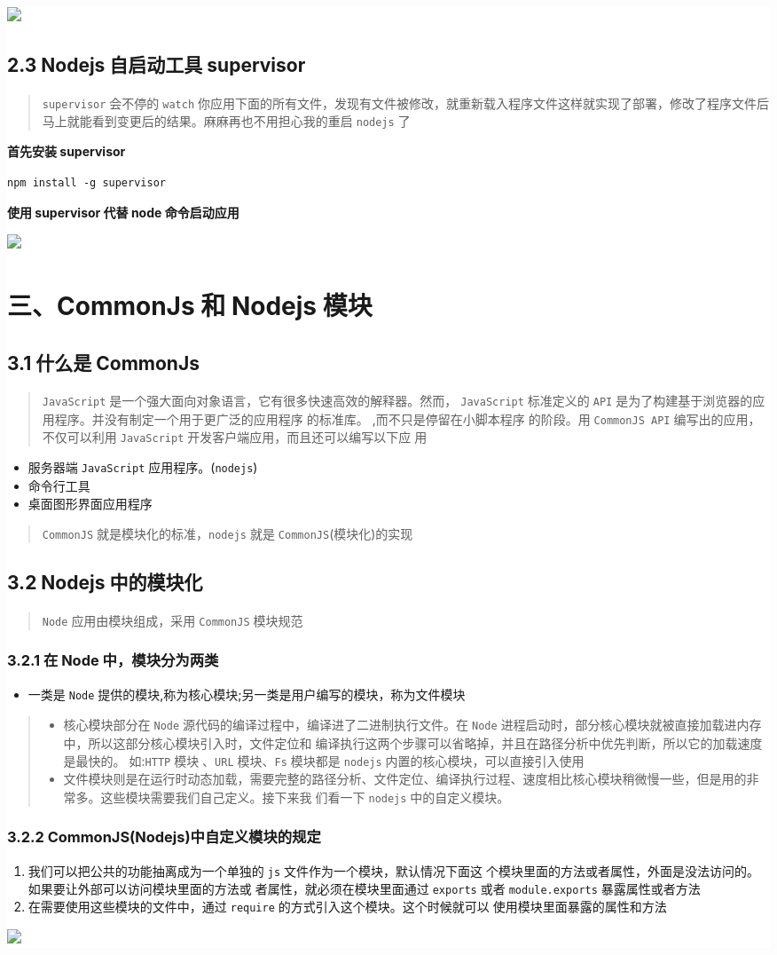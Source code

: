 ![](http://blog.poetries.top/img-repo/2019/10/360.png)

## 2.3 Nodejs 自启动工具 supervisor

> `supervisor` 会不停的 `watch` 你应用下面的所有文件，发现有文件被修改，就重新载入程序文件这样就实现了部署，修改了程序文件后马上就能看到变更后的结果。麻麻再也不用担心我的重启 `nodejs` 了

**首先安装 supervisor**

``` 
npm install -g supervisor
```

**使用 supervisor 代替 node 命令启动应用**

![](http://blog.poetries.top/img-repo/2019/10/361.png)

# 三、CommonJs 和 Nodejs 模块

## 3.1 什么是 CommonJs

> `JavaScript` 是一个强大面向对象语言，它有很多快速高效的解释器。然而， `JavaScript` 标准定义的 `API` 是为了构建基于浏览器的应用程序。并没有制定一个用于更广泛的应用程序 的标准库。
,而不只是停留在小脚本程序 的阶段。用 `CommonJS API` 编写出的应用，不仅可以利用 `JavaScript` 开发客户端应用，而且还可以编写以下应 用 

- 服务器端 `JavaScript` 应用程序。(`nodejs`)
- 命令行工具
- 桌面图形界面应用程序

> `CommonJS` 就是模块化的标准，`nodejs` 就是 `CommonJS`(模块化)的实现

## 3.2 Nodejs 中的模块化

> `Node` 应用由模块组成，采用 `CommonJS` 模块规范

### 3.2.1 在 Node 中，模块分为两类

- 一类是 `Node` 提供的模块,称为核心模块;另一类是用户编写的模块，称为文件模块

> - 核心模块部分在 `Node` 源代码的编译过程中，编译进了二进制执行文件。在 `Node` 进程启动时，部分核心模块就被直接加载进内存中，所以这部分核心模块引入时，文件定位和 编译执行这两个步骤可以省略掉，并且在路径分析中优先判断，所以它的加载速度是最快的。 如:`HTTP` 模块 、`URL` 模块、`Fs` 模块都是 `nodejs` 内置的核心模块，可以直接引入使用
> - 文件模块则是在运行时动态加载，需要完整的路径分析、文件定位、编译执行过程、速度相比核心模块稍微慢一些，但是用的非常多。这些模块需要我们自己定义。接下来我 们看一下 `nodejs` 中的自定义模块。

### 3.2.2 CommonJS(Nodejs)中自定义模块的规定

1. 我们可以把公共的功能抽离成为一个单独的 `js` 文件作为一个模块，默认情况下面这 个模块里面的方法或者属性，外面是没法访问的。如果要让外部可以访问模块里面的方法或 者属性，就必须在模块里面通过 `exports` 或者 `module.exports` 暴露属性或者方法
2. 在需要使用这些模块的文件中，通过 `require` 的方式引入这个模块。这个时候就可以 使用模块里面暴露的属性和方法

![](http://blog.poetries.top/img-repo/2019/10/362.png)

